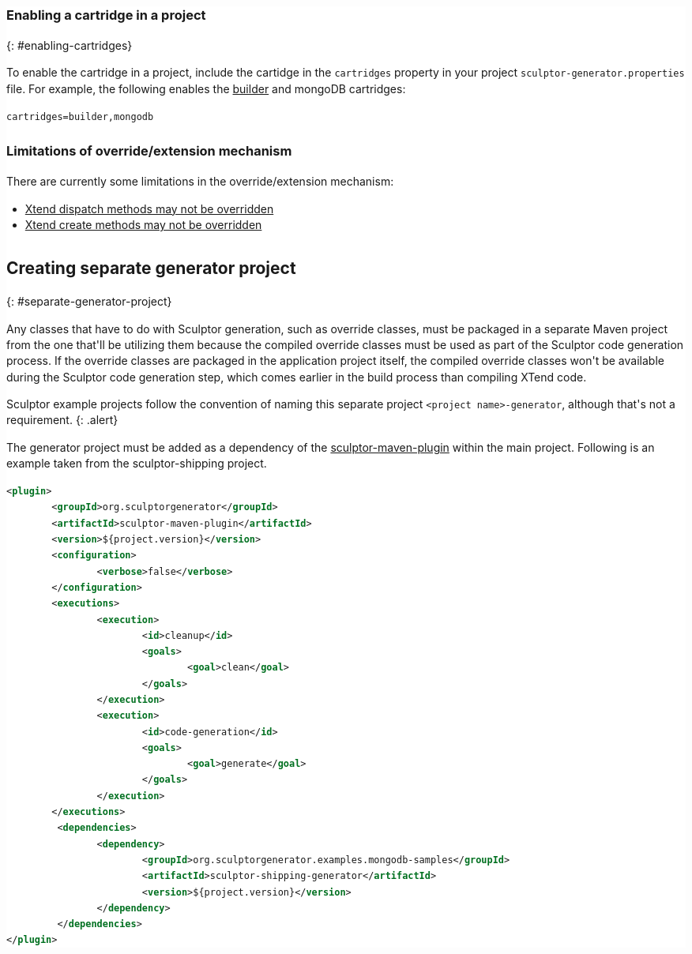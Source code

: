 ### Enabling a cartridge in a project
{: #enabling-cartridges}

To enable the cartridge in a project, include the cartidge in the `cartridges` property in your project `sculptor-generator.properties` file. For example, the following enables the [builder](#builder) and mongoDB cartridges:

~~~
cartridges=builder,mongodb
~~~


### Limitations of override/extension mechanism

There are currently some limitations in the override/extension mechanism:

* [Xtend dispatch methods may not be overridden](https://github.com/sculptor/sculptor/issues/45)
* [Xtend create methods may not be overridden](https://github.com/sculptor/sculptor/issues/64)


## Creating separate generator project
{: #separate-generator-project}

Any classes that have to do with Sculptor generation, such as override classes, must be packaged in a separate Maven project from the one that'll be utilizing them because the compiled override classes must be used as part of the Sculptor code generation process.  If the override classes are packaged in the application project itself, the compiled override classes won't be available during the Sculptor code generation step, which comes earlier in the build process than compiling XTend code.

Sculptor example projects follow the convention of naming this separate project `<project name>-generator`, although that's not a requirement.
{: .alert}

The generator project must be added as a dependency of the [sculptor-maven-plugin][3] within the main project.  Following is an example taken from the sculptor-shipping project.

~~~ xml
<plugin>
        <groupId>org.sculptorgenerator</groupId>
        <artifactId>sculptor-maven-plugin</artifactId>
        <version>${project.version}</version>
        <configuration>
                <verbose>false</verbose>
        </configuration>
        <executions>
                <execution>
                        <id>cleanup</id>
                        <goals>
                                <goal>clean</goal>
                        </goals>
                </execution>
                <execution>
                        <id>code-generation</id>
                        <goals>
                                <goal>generate</goal>
                        </goals>
                </execution>
        </executions>
         <dependencies>
                <dependency>
                        <groupId>org.sculptorgenerator.examples.mongodb-samples</groupId>
                        <artifactId>sculptor-shipping-generator</artifactId>
                        <version>${project.version}</version>
                </dependency>
         </dependencies>
</plugin>
~~~


   [1]: developers-guide
   [2]: installation
   [3]: maven-plugin
   [4]: http://www.slf4j.org
   [5]: maven-archetypes#sculptor-maven-archetype